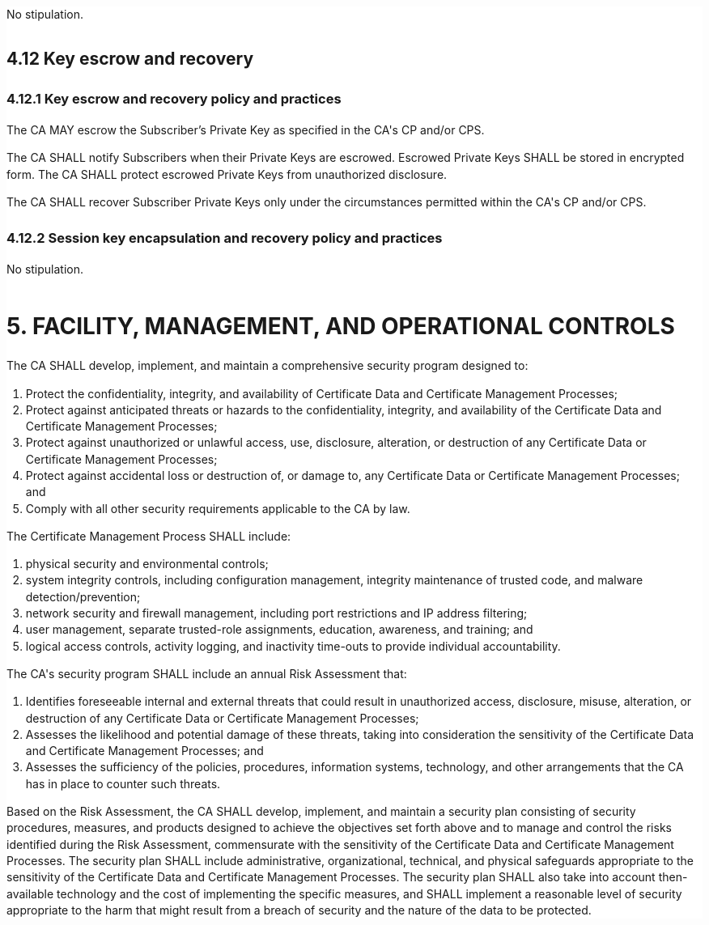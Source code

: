 No stipulation.

## 4.12 Key escrow and recovery

### 4.12.1 Key escrow and recovery policy and practices

The CA MAY escrow the Subscriber’s Private Key as specified in the CA's CP and/or CPS. 

The CA SHALL notify Subscribers when their Private Keys are escrowed. Escrowed Private Keys SHALL be stored in encrypted form. The CA SHALL protect escrowed Private Keys from unauthorized disclosure.

The CA SHALL recover Subscriber Private Keys only under the circumstances permitted within the CA's CP and/or CPS.

### 4.12.2 Session key encapsulation and recovery policy and practices

No stipulation.

# 5. FACILITY, MANAGEMENT, AND OPERATIONAL CONTROLS

The CA SHALL develop, implement, and maintain a comprehensive security program designed to:

1. Protect the confidentiality, integrity, and availability of Certificate Data and Certificate Management Processes;
2. Protect against anticipated threats or hazards to the confidentiality, integrity, and availability of the Certificate Data and Certificate Management Processes;
3. Protect against unauthorized or unlawful access, use, disclosure, alteration, or destruction of any Certificate Data or Certificate Management Processes;
4. Protect against accidental loss or destruction of, or damage to, any Certificate Data or Certificate Management Processes; and
5. Comply with all other security requirements applicable to the CA by law.

The Certificate Management Process SHALL include:

1. physical security and environmental controls;
2. system integrity controls, including configuration management, integrity maintenance of trusted code, and malware detection/prevention;
3. network security and firewall management, including port restrictions and IP address filtering;
4. user management, separate trusted-role assignments, education, awareness, and training; and
5. logical access controls, activity logging, and inactivity time-outs to provide individual accountability.

The CA's security program SHALL include an annual Risk Assessment that:

1. Identifies foreseeable internal and external threats that could result in unauthorized access, disclosure, misuse, alteration, or destruction of any Certificate Data or Certificate Management Processes;
2. Assesses the likelihood and potential damage of these threats, taking into consideration the sensitivity of the Certificate Data and Certificate Management Processes; and
3. Assesses the sufficiency of the policies, procedures, information systems, technology, and other arrangements that the CA has in place to counter such threats.

Based on the Risk Assessment, the CA SHALL develop, implement, and maintain a security plan consisting of security procedures, measures, and products designed to achieve the objectives set forth above and to manage and control the risks identified during the Risk Assessment, commensurate with the sensitivity of the Certificate Data and Certificate Management Processes. The security plan SHALL include administrative, organizational, technical, and physical safeguards appropriate to the sensitivity of the Certificate Data and Certificate Management Processes. The security plan SHALL also take into account then-available technology and the cost of implementing the specific measures, and SHALL implement a reasonable level of security appropriate to the harm that might result from a breach of security and the nature of the data to be protected.

